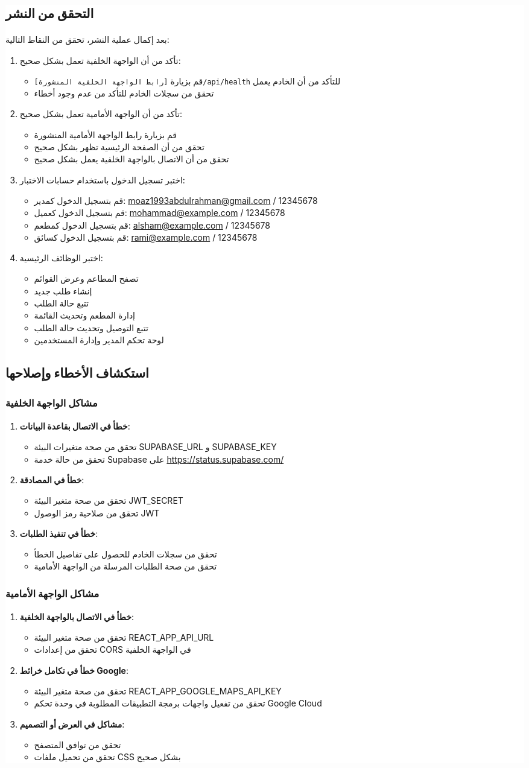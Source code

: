 ## التحقق من النشر

بعد إكمال عملية النشر، تحقق من النقاط التالية:

1. تأكد من أن الواجهة الخلفية تعمل بشكل صحيح:
   - قم بزيارة `[رابط الواجهة الخلفية المنشورة]/api/health` للتأكد من أن الخادم يعمل
   - تحقق من سجلات الخادم للتأكد من عدم وجود أخطاء

2. تأكد من أن الواجهة الأمامية تعمل بشكل صحيح:
   - قم بزيارة رابط الواجهة الأمامية المنشورة
   - تحقق من أن الصفحة الرئيسية تظهر بشكل صحيح
   - تحقق من أن الاتصال بالواجهة الخلفية يعمل بشكل صحيح

3. اختبر تسجيل الدخول باستخدام حسابات الاختبار:
   - قم بتسجيل الدخول كمدير: moaz1993abdulrahman@gmail.com / 12345678
   - قم بتسجيل الدخول كعميل: mohammad@example.com / 12345678
   - قم بتسجيل الدخول كمطعم: alsham@example.com / 12345678
   - قم بتسجيل الدخول كسائق: rami@example.com / 12345678

4. اختبر الوظائف الرئيسية:
   - تصفح المطاعم وعرض القوائم
   - إنشاء طلب جديد
   - تتبع حالة الطلب
   - إدارة المطعم وتحديث القائمة
   - تتبع التوصيل وتحديث حالة الطلب
   - لوحة تحكم المدير وإدارة المستخدمين

## استكشاف الأخطاء وإصلاحها

### مشاكل الواجهة الخلفية

1. **خطأ في الاتصال بقاعدة البيانات**:
   - تحقق من صحة متغيرات البيئة SUPABASE_URL و SUPABASE_KEY
   - تحقق من حالة خدمة Supabase على https://status.supabase.com/

2. **خطأ في المصادقة**:
   - تحقق من صحة متغير البيئة JWT_SECRET
   - تحقق من صلاحية رمز الوصول JWT

3. **خطأ في تنفيذ الطلبات**:
   - تحقق من سجلات الخادم للحصول على تفاصيل الخطأ
   - تحقق من صحة الطلبات المرسلة من الواجهة الأمامية

### مشاكل الواجهة الأمامية

1. **خطأ في الاتصال بالواجهة الخلفية**:
   - تحقق من صحة متغير البيئة REACT_APP_API_URL
   - تحقق من إعدادات CORS في الواجهة الخلفية

2. **خطأ في تكامل خرائط Google**:
   - تحقق من صحة متغير البيئة REACT_APP_GOOGLE_MAPS_API_KEY
   - تحقق من تفعيل واجهات برمجة التطبيقات المطلوبة في وحدة تحكم Google Cloud

3. **مشاكل في العرض أو التصميم**:
   - تحقق من توافق المتصفح
   - تحقق من تحميل ملفات CSS بشكل صحيح

